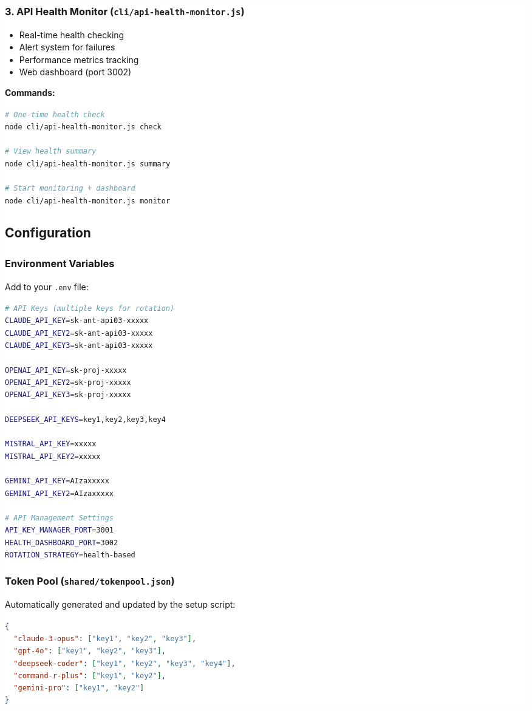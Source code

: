 ### 3. API Health Monitor (`cli/api-health-monitor.js`)
- Real-time health checking
- Alert system for failures
- Performance metrics tracking
- Web dashboard (port 3002)

**Commands:**
```bash
# One-time health check
node cli/api-health-monitor.js check

# View health summary
node cli/api-health-monitor.js summary

# Start monitoring + dashboard
node cli/api-health-monitor.js monitor
```

## Configuration

### Environment Variables
Add to your `.env` file:

```bash
# API Keys (multiple keys for rotation)
CLAUDE_API_KEY=sk-ant-api03-xxxxx
CLAUDE_API_KEY2=sk-ant-api03-xxxxx
CLAUDE_API_KEY3=sk-ant-api03-xxxxx

OPENAI_API_KEY=sk-proj-xxxxx
OPENAI_API_KEY2=sk-proj-xxxxx
OPENAI_API_KEY3=sk-proj-xxxxx

DEEPSEEK_API_KEYS=key1,key2,key3,key4

MISTRAL_API_KEY=xxxxx
MISTRAL_API_KEY2=xxxxx

GEMINI_API_KEY=AIzaxxxxx
GEMINI_API_KEY2=AIzaxxxxx

# API Management Settings
API_KEY_MANAGER_PORT=3001
HEALTH_DASHBOARD_PORT=3002
ROTATION_STRATEGY=health-based
```

### Token Pool (`shared/tokenpool.json`)
Automatically generated and updated by the setup script:

```json
{
  "claude-3-opus": ["key1", "key2", "key3"],
  "gpt-4o": ["key1", "key2", "key3"],
  "deepseek-coder": ["key1", "key2", "key3", "key4"],
  "command-r-plus": ["key1", "key2"],
  "gemini-pro": ["key1", "key2"]
}
```
